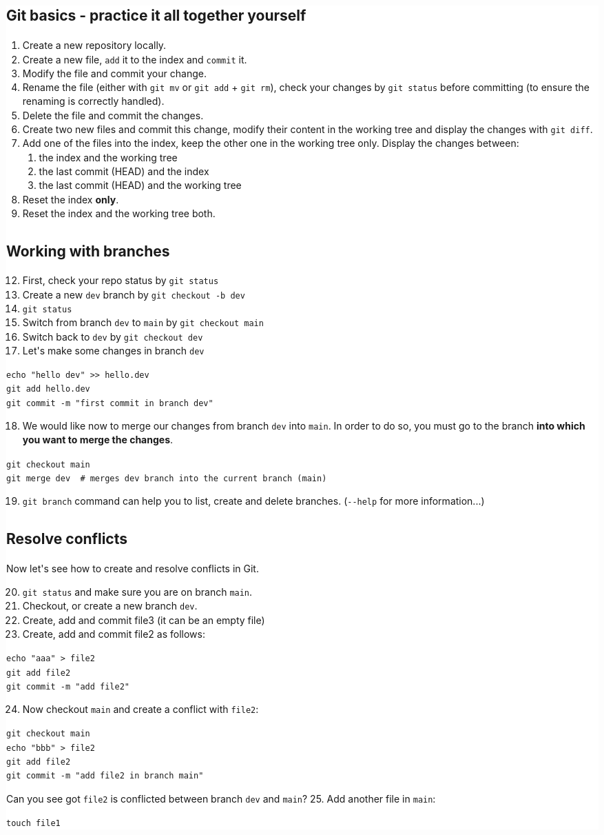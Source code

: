## Git basics - practice it all together yourself

1. Create a new repository locally.
2. Create a new file, `add` it to the index and `commit` it.
3. Modify the file and commit your change.
4. Rename the file (either with `git mv` or `git add` + `git rm`), check your changes by `git status` before committing (to ensure the renaming is correctly handled).
5. Delete the file and commit the changes.
6. Create two new files and commit this change, modify their content in the working tree and display the changes with `git diff`.
7. Add one of the files into the index, keep the other one in the working tree only. Display the changes between:
   1. the index and the working tree
   2. the last commit (HEAD) and the index
   3. the last commit (HEAD) and the working tree
8. Reset the index **only**.
9. Reset the index and the working tree both.


## Working with branches 

12. First, check your repo status by `git status`
13. Create a new `dev` branch by `git checkout -b dev`
14. `git status`
15. Switch from branch `dev` to `main` by `git checkout main`
16. Switch back to `dev` by `git checkout dev`
17. Let's make some changes in branch `dev`
```shell
echo "hello dev" >> hello.dev
git add hello.dev
git commit -m "first commit in branch dev"
```
18. We would like now to merge our changes from branch `dev` into `main`. In order to do so, you must go to the branch **into which you want to merge the changes**.
```shell
git checkout main
git merge dev  # merges dev branch into the current branch (main)
```
19. `git branch` command can help you to list, create and delete branches. (`--help` for more information...)

## Resolve conflicts

Now let's see how to create and resolve conflicts in Git. 

20. `git status` and make sure you are on branch `main`.
21. Checkout, or create a new branch `dev`.
22. Create, add and commit file3 (it can be an empty file)
23. Create, add and commit file2 as follows:
```shell
echo "aaa" > file2
git add file2
git commit -m "add file2"
```
24. Now checkout `main` and create a conflict with `file2`:
```shell
git checkout main
echo "bbb" > file2
git add file2
git commit -m "add file2 in branch main"
```
Can you see got `file2` is conflicted between branch `dev` and `main`?
25. Add another file in `main`:
```shell
touch file1
```